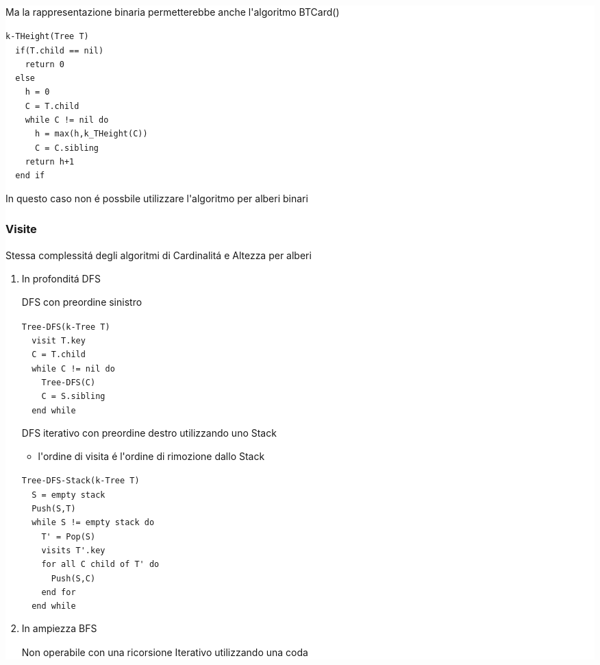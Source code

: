 Ma la rappresentazione binaria permetterebbe anche l'algoritmo BTCard()

``` example
k-THeight(Tree T)
  if(T.child == nil)
    return 0
  else
    h = 0
    C = T.child
    while C != nil do
      h = max(h,k_THeight(C))
      C = C.sibling
    return h+1
  end if
```

In questo caso non é possbile utilizzare l'algoritmo per alberi binari

### Visite

Stessa complessitá degli algoritmi di Cardinalitá e Altezza per alberi

1.  In profonditá DFS

    DFS con preordine sinistro

    ``` example
    Tree-DFS(k-Tree T)
      visit T.key
      C = T.child
      while C != nil do
        Tree-DFS(C)
        C = S.sibling
      end while
    ```

    DFS iterativo con preordine destro utilizzando uno Stack

    - l'ordine di visita é l'ordine di rimozione dallo Stack

    ``` example
    Tree-DFS-Stack(k-Tree T)
      S = empty stack
      Push(S,T)
      while S != empty stack do
        T' = Pop(S)
        visits T'.key
        for all C child of T' do
          Push(S,C)
        end for
      end while
    ```

2.  In ampiezza BFS

    Non operabile con una ricorsione Iterativo utilizzando una coda
